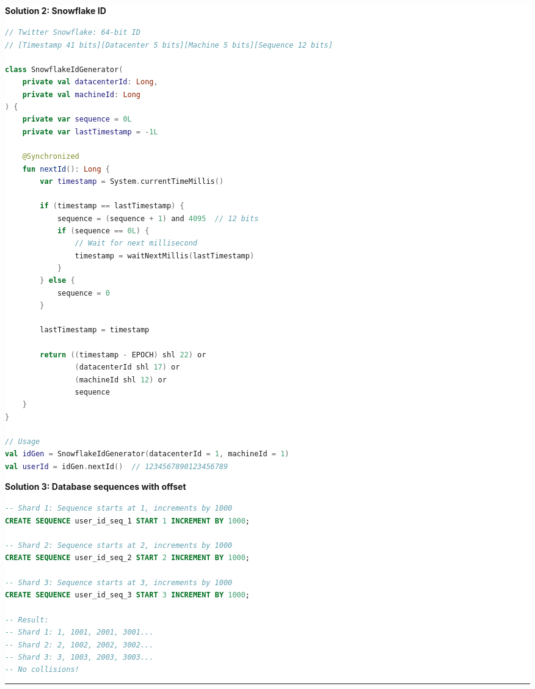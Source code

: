  **Solution 2: Snowflake ID**
```kotlin
// Twitter Snowflake: 64-bit ID
// [Timestamp 41 bits][Datacenter 5 bits][Machine 5 bits][Sequence 12 bits]

class SnowflakeIdGenerator(
    private val datacenterId: Long,
    private val machineId: Long
) {
    private var sequence = 0L
    private var lastTimestamp = -1L

    @Synchronized
    fun nextId(): Long {
        var timestamp = System.currentTimeMillis()
        
        if (timestamp == lastTimestamp) {
            sequence = (sequence + 1) and 4095  // 12 bits
            if (sequence == 0L) {
                // Wait for next millisecond
                timestamp = waitNextMillis(lastTimestamp)
            }
        } else {
            sequence = 0
        }
        
        lastTimestamp = timestamp
        
        return ((timestamp - EPOCH) shl 22) or
                (datacenterId shl 17) or
                (machineId shl 12) or
                sequence
    }
}

// Usage
val idGen = SnowflakeIdGenerator(datacenterId = 1, machineId = 1)
val userId = idGen.nextId()  // 1234567890123456789
```

 **Solution 3: Database sequences with offset**
```sql
-- Shard 1: Sequence starts at 1, increments by 1000
CREATE SEQUENCE user_id_seq_1 START 1 INCREMENT BY 1000;

-- Shard 2: Sequence starts at 2, increments by 1000
CREATE SEQUENCE user_id_seq_2 START 2 INCREMENT BY 1000;

-- Shard 3: Sequence starts at 3, increments by 1000
CREATE SEQUENCE user_id_seq_3 START 3 INCREMENT BY 1000;

-- Result:
-- Shard 1: 1, 1001, 2001, 3001...
-- Shard 2: 2, 1002, 2002, 3002...
-- Shard 3: 3, 1003, 2003, 3003...
-- No collisions!
```

---
